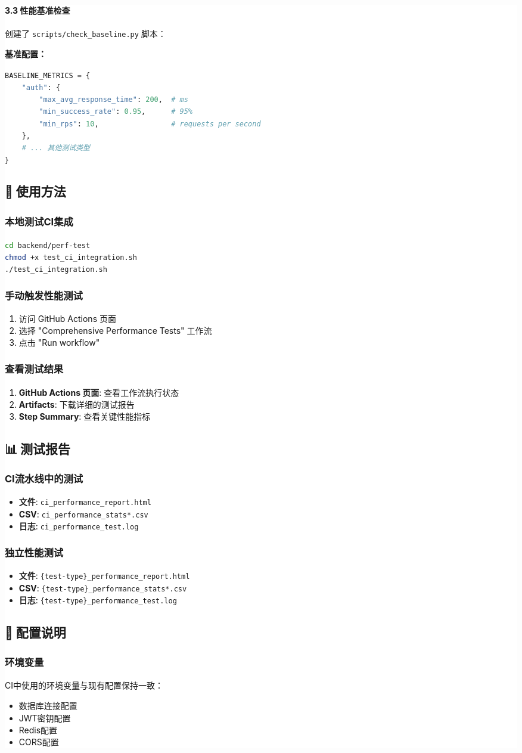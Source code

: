#### 3.3 性能基准检查
创建了 `scripts/check_baseline.py` 脚本：

**基准配置：**
```python
BASELINE_METRICS = {
    "auth": {
        "max_avg_response_time": 200,  # ms
        "min_success_rate": 0.95,      # 95%
        "min_rps": 10,                 # requests per second
    },
    # ... 其他测试类型
}
```

## 🚀 使用方法

### 本地测试CI集成
```bash
cd backend/perf-test
chmod +x test_ci_integration.sh
./test_ci_integration.sh
```

### 手动触发性能测试
1. 访问 GitHub Actions 页面
2. 选择 "Comprehensive Performance Tests" 工作流
3. 点击 "Run workflow"

### 查看测试结果
1. **GitHub Actions 页面**: 查看工作流执行状态
2. **Artifacts**: 下载详细的测试报告
3. **Step Summary**: 查看关键性能指标

## 📊 测试报告

### CI流水线中的测试
- **文件**: `ci_performance_report.html`
- **CSV**: `ci_performance_stats*.csv`
- **日志**: `ci_performance_test.log`

### 独立性能测试
- **文件**: `{test-type}_performance_report.html`
- **CSV**: `{test-type}_performance_stats*.csv`
- **日志**: `{test-type}_performance_test.log`

## 🔧 配置说明

### 环境变量
CI中使用的环境变量与现有配置保持一致：
- 数据库连接配置
- JWT密钥配置
- Redis配置
- CORS配置
